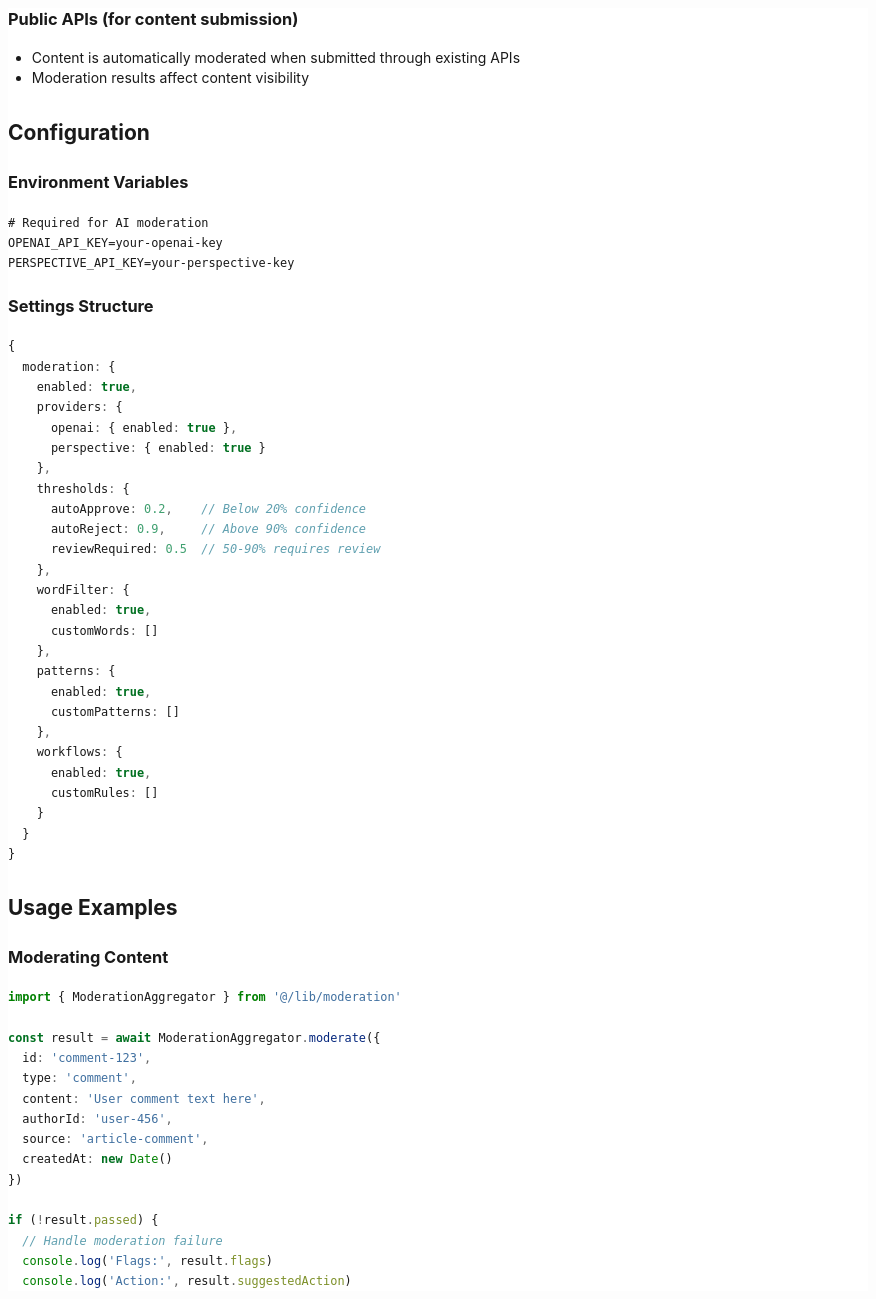 ### Public APIs (for content submission)
- Content is automatically moderated when submitted through existing APIs
- Moderation results affect content visibility

## Configuration

### Environment Variables
```env
# Required for AI moderation
OPENAI_API_KEY=your-openai-key
PERSPECTIVE_API_KEY=your-perspective-key
```

### Settings Structure
```typescript
{
  moderation: {
    enabled: true,
    providers: {
      openai: { enabled: true },
      perspective: { enabled: true }
    },
    thresholds: {
      autoApprove: 0.2,    // Below 20% confidence
      autoReject: 0.9,     // Above 90% confidence
      reviewRequired: 0.5  // 50-90% requires review
    },
    wordFilter: {
      enabled: true,
      customWords: []
    },
    patterns: {
      enabled: true,
      customPatterns: []
    },
    workflows: {
      enabled: true,
      customRules: []
    }
  }
}
```

## Usage Examples

### Moderating Content
```typescript
import { ModerationAggregator } from '@/lib/moderation'

const result = await ModerationAggregator.moderate({
  id: 'comment-123',
  type: 'comment',
  content: 'User comment text here',
  authorId: 'user-456',
  source: 'article-comment',
  createdAt: new Date()
})

if (!result.passed) {
  // Handle moderation failure
  console.log('Flags:', result.flags)
  console.log('Action:', result.suggestedAction)
```